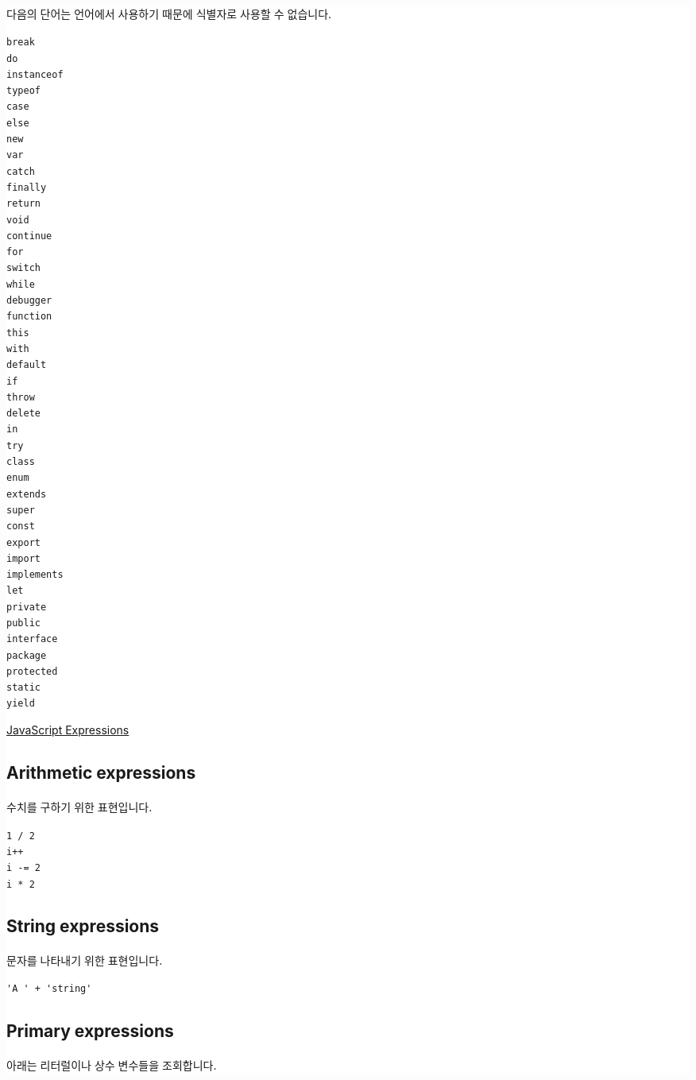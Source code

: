 다음의 단어는 언어에서 사용하기 때문에 식별자로 사용할 수 없습니다.
```
break
do
instanceof
typeof
case
else
new
var
catch
finally
return
void
continue
for
switch
while
debugger
function
this
with
default
if
throw
delete
in
try
class
enum
extends
super
const
export
import
implements
let
private
public
interface
package
protected
static
yield
```
<a href="https://flaviocopes.com/javascript-expressions/">JavaScript Expressions</a>
## Arithmetic expressions
수치를 구하기 위한 표현입니다.
```
1 / 2
i++
i -= 2
i * 2
```
## String expressions
문자를 나타내기 위한 표현입니다.
```
'A ' + 'string'
```
## Primary expressions
아래는 리터럴이나 상수 변수들을 조회합니다.
```
```
